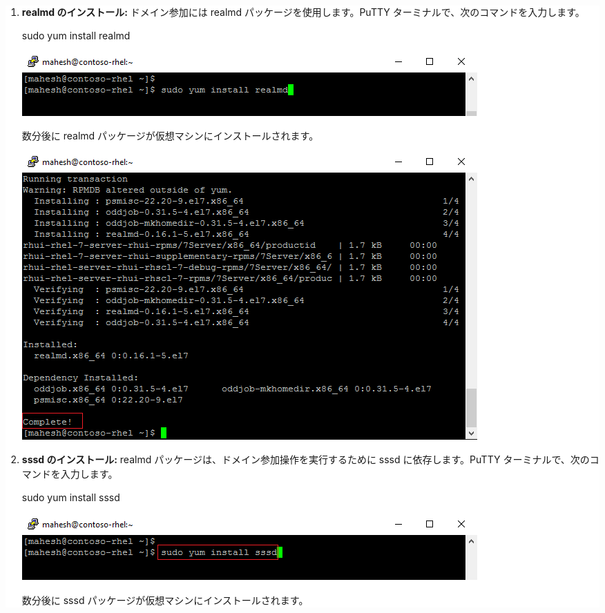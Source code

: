 1. **realmd のインストール:** ドメイン参加には realmd パッケージを使用します。PuTTY ターミナルで、次のコマンドを入力します。

    sudo yum install realmd

    ![realmd のインストール](./media/active-directory-domain-services-admin-guide/rhel-join-azure-portal-putty-install-realmd.png)

    数分後に realmd パッケージが仮想マシンにインストールされます。

    ![realmd がインストールされました](./media/active-directory-domain-services-admin-guide/rhel-join-azure-portal-putty-realmd-installed.png)

3. **sssd のインストール:** realmd パッケージは、ドメイン参加操作を実行するために sssd に依存します。PuTTY ターミナルで、次のコマンドを入力します。

    sudo yum install sssd

	![sssd のインストール](./media/active-directory-domain-services-admin-guide/rhel-join-azure-portal-putty-install-sssd.png)

    数分後に sssd パッケージが仮想マシンにインストールされます。
